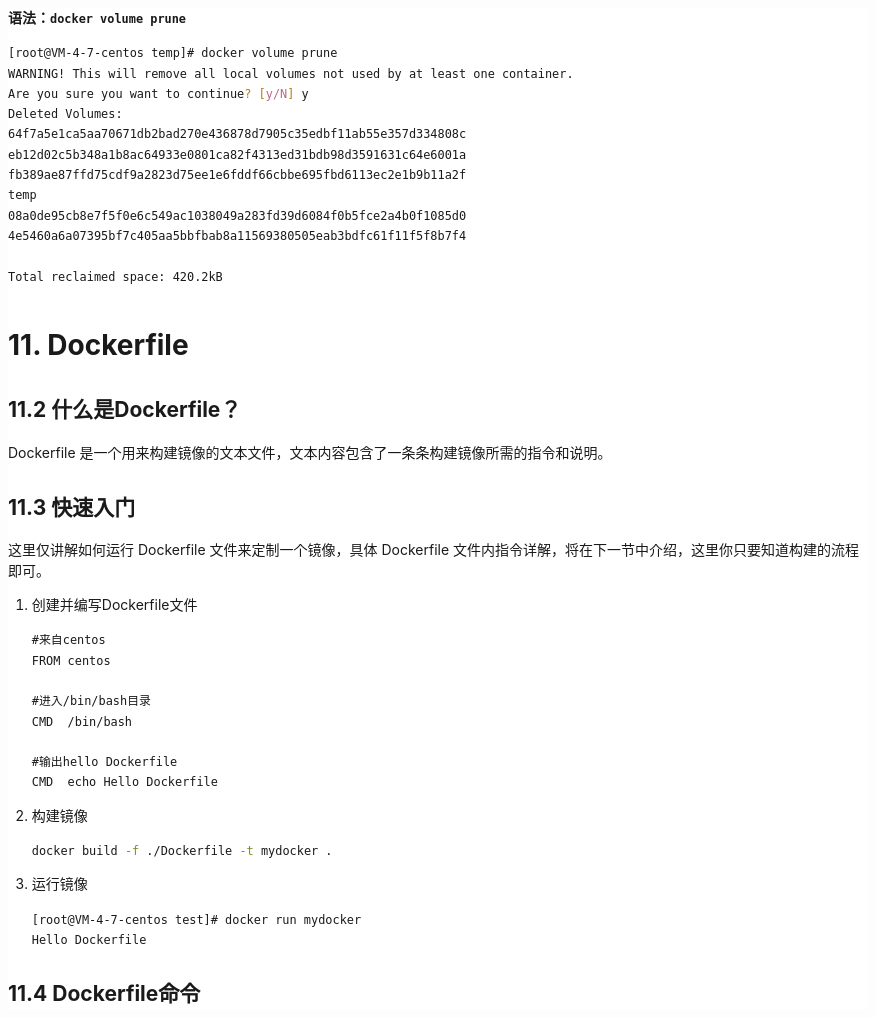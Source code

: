**语法：`docker volume prune`**

```bash
[root@VM-4-7-centos temp]# docker volume prune
WARNING! This will remove all local volumes not used by at least one container.
Are you sure you want to continue? [y/N] y
Deleted Volumes:
64f7a5e1ca5aa70671db2bad270e436878d7905c35edbf11ab55e357d334808c
eb12d02c5b348a1b8ac64933e0801ca82f4313ed31bdb98d3591631c64e6001a
fb389ae87ffd75cdf9a2823d75ee1e6fddf66cbbe695fbd6113ec2e1b9b11a2f
temp
08a0de95cb8e7f5f0e6c549ac1038049a283fd39d6084f0b5fce2a4b0f1085d0
4e5460a6a07395bf7c405aa5bbfbab8a11569380505eab3bdfc61f11f5f8b7f4

Total reclaimed space: 420.2kB
```

# 11. Dockerfile

## 11.2 什么是Dockerfile？

Dockerfile 是一个用来构建镜像的文本文件，文本内容包含了一条条构建镜像所需的指令和说明。

## 11.3 快速入门

这里仅讲解如何运行 Dockerfile 文件来定制一个镜像，具体 Dockerfile 文件内指令详解，将在下一节中介绍，这里你只要知道构建的流程即可。

1. 创建并编写Dockerfile文件

   ```
   #来自centos
   FROM	centos	
   
   #进入/bin/bash目录
   CMD	/bin/bash
   
   #输出hello Dockerfile
   CMD	echo Hello Dockerfile	
   ```

2. 构建镜像

   ```bash
   docker build -f ./Dockerfile -t mydocker .
   ```

3. 运行镜像

   ```bash
   [root@VM-4-7-centos test]# docker run mydocker
   Hello Dockerfile
   ```

## 11.4 Dockerfile命令
